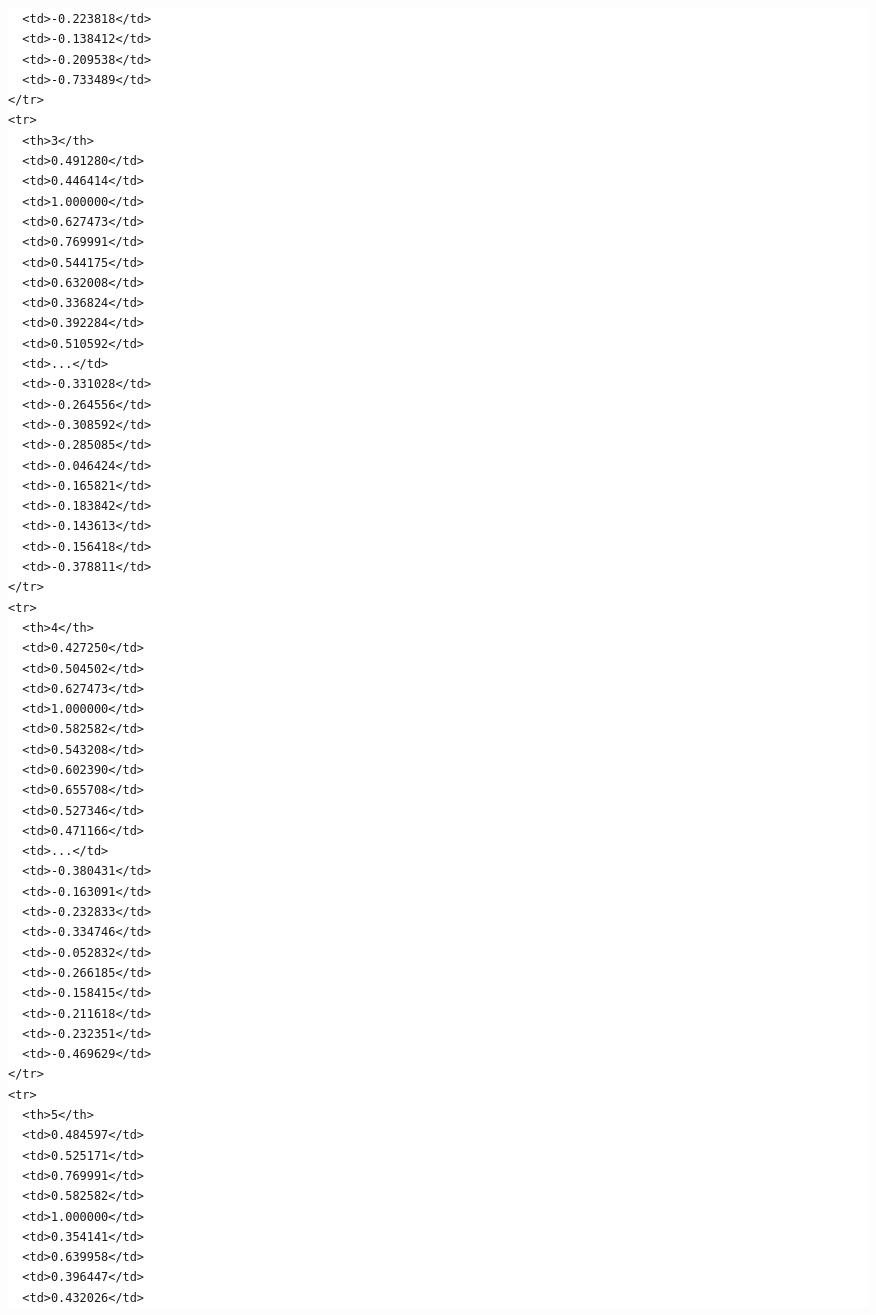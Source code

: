       <td>-0.223818</td>
      <td>-0.138412</td>
      <td>-0.209538</td>
      <td>-0.733489</td>
    </tr>
    <tr>
      <th>3</th>
      <td>0.491280</td>
      <td>0.446414</td>
      <td>1.000000</td>
      <td>0.627473</td>
      <td>0.769991</td>
      <td>0.544175</td>
      <td>0.632008</td>
      <td>0.336824</td>
      <td>0.392284</td>
      <td>0.510592</td>
      <td>...</td>
      <td>-0.331028</td>
      <td>-0.264556</td>
      <td>-0.308592</td>
      <td>-0.285085</td>
      <td>-0.046424</td>
      <td>-0.165821</td>
      <td>-0.183842</td>
      <td>-0.143613</td>
      <td>-0.156418</td>
      <td>-0.378811</td>
    </tr>
    <tr>
      <th>4</th>
      <td>0.427250</td>
      <td>0.504502</td>
      <td>0.627473</td>
      <td>1.000000</td>
      <td>0.582582</td>
      <td>0.543208</td>
      <td>0.602390</td>
      <td>0.655708</td>
      <td>0.527346</td>
      <td>0.471166</td>
      <td>...</td>
      <td>-0.380431</td>
      <td>-0.163091</td>
      <td>-0.232833</td>
      <td>-0.334746</td>
      <td>-0.052832</td>
      <td>-0.266185</td>
      <td>-0.158415</td>
      <td>-0.211618</td>
      <td>-0.232351</td>
      <td>-0.469629</td>
    </tr>
    <tr>
      <th>5</th>
      <td>0.484597</td>
      <td>0.525171</td>
      <td>0.769991</td>
      <td>0.582582</td>
      <td>1.000000</td>
      <td>0.354141</td>
      <td>0.639958</td>
      <td>0.396447</td>
      <td>0.432026</td>
